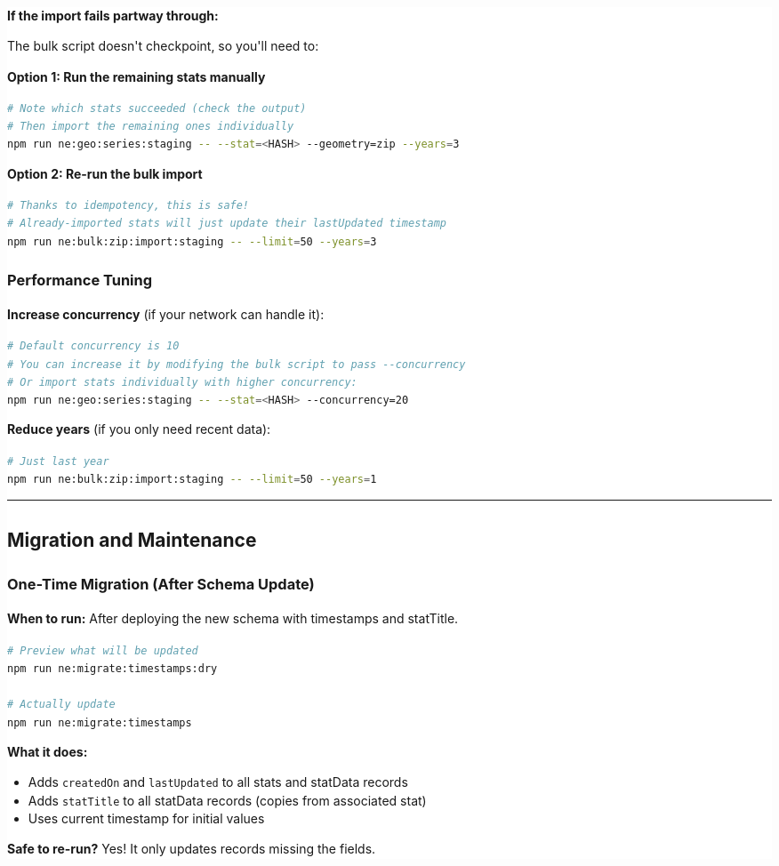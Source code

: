 **If the import fails partway through:**

The bulk script doesn't checkpoint, so you'll need to:

**Option 1: Run the remaining stats manually**
```bash
# Note which stats succeeded (check the output)
# Then import the remaining ones individually
npm run ne:geo:series:staging -- --stat=<HASH> --geometry=zip --years=3
```

**Option 2: Re-run the bulk import**
```bash
# Thanks to idempotency, this is safe!
# Already-imported stats will just update their lastUpdated timestamp
npm run ne:bulk:zip:import:staging -- --limit=50 --years=3
```

### Performance Tuning

**Increase concurrency** (if your network can handle it):
```bash
# Default concurrency is 10
# You can increase it by modifying the bulk script to pass --concurrency
# Or import stats individually with higher concurrency:
npm run ne:geo:series:staging -- --stat=<HASH> --concurrency=20
```

**Reduce years** (if you only need recent data):
```bash
# Just last year
npm run ne:bulk:zip:import:staging -- --limit=50 --years=1
```

---

## Migration and Maintenance

### One-Time Migration (After Schema Update)

**When to run:** After deploying the new schema with timestamps and statTitle.

```bash
# Preview what will be updated
npm run ne:migrate:timestamps:dry

# Actually update
npm run ne:migrate:timestamps
```

**What it does:**
- Adds `createdOn` and `lastUpdated` to all stats and statData records
- Adds `statTitle` to all statData records (copies from associated stat)
- Uses current timestamp for initial values

**Safe to re-run?** Yes! It only updates records missing the fields.
